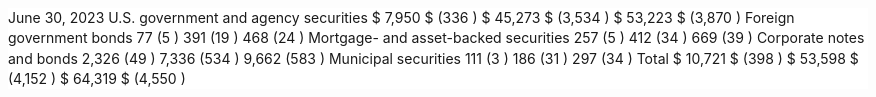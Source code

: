 <tr>
<td>June 30, 2023</td>
<td></td>
<td></td>
<td></td>
<td></td>
<td></td>
<td></td>
</tr>
<tr>
<td>U.S. government and agency securities</td>
<td>$ 7,950</td>
<td>$ (336 )</td>
<td>$ 45,273</td>
<td>$ (3,534 )</td>
<td>$ 53,223</td>
<td>$ (3,870 )</td>
</tr>
<tr>
<td>Foreign government bonds</td>
<td>77</td>
<td>(5 )</td>
<td>391</td>
<td>(19 )</td>
<td>468</td>
<td>(24 )</td>
</tr>
<tr>
<td>Mortgage- and asset-backed securities</td>
<td>257</td>
<td>(5 )</td>
<td>412</td>
<td>(34 )</td>
<td>669</td>
<td>(39 )</td>
</tr>
<tr>
<td>Corporate notes and bonds</td>
<td>2,326</td>
<td>(49 )</td>
<td>7,336</td>
<td>(534 )</td>
<td>9,662</td>
<td>(583 )</td>
</tr>
<tr>
<td>Municipal securities</td>
<td>111</td>
<td>(3 )</td>
<td>186</td>
<td>(31 )</td>
<td>297</td>
<td>(34 )</td>
</tr>
<tr>
<td>Total</td>
<td>$ 10,721</td>
<td>$ (398 )</td>
<td>$ 53,598</td>
<td>$ (4,152 )</td>
<td>$ 64,319</td>
<td>$ (4,550 )</td>
</tr>
</tbody>